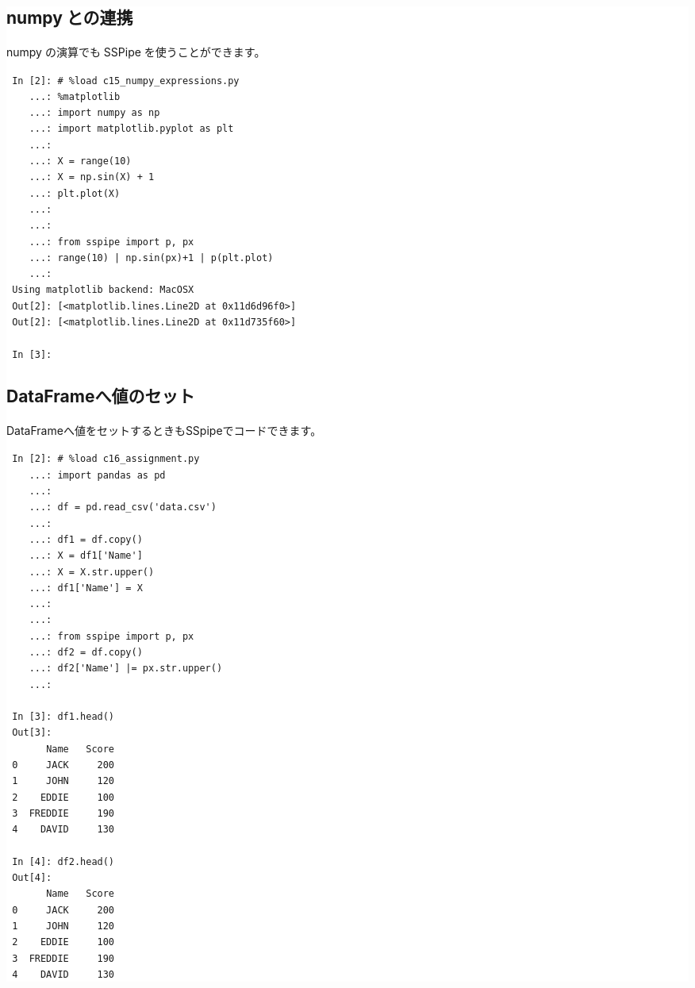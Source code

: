 
## numpy との連携
numpy の演算でも SSPipe を使うことができます。


```
 In [2]: # %load c15_numpy_expressions.py
    ...: %matplotlib
    ...: import numpy as np
    ...: import matplotlib.pyplot as plt
    ...:
    ...: X = range(10)
    ...: X = np.sin(X) + 1
    ...: plt.plot(X)
    ...:
    ...:
    ...: from sspipe import p, px
    ...: range(10) | np.sin(px)+1 | p(plt.plot)
    ...:
 Using matplotlib backend: MacOSX
 Out[2]: [<matplotlib.lines.Line2D at 0x11d6d96f0>]
 Out[2]: [<matplotlib.lines.Line2D at 0x11d735f60>]

 In [3]:

```

## DataFrameへ値のセット
DataFrameへ値をセットするときもSSpipeでコードできます。


```
 In [2]: # %load c16_assignment.py
    ...: import pandas as pd
    ...:
    ...: df = pd.read_csv('data.csv')
    ...:
    ...: df1 = df.copy()
    ...: X = df1['Name']
    ...: X = X.str.upper()
    ...: df1['Name'] = X
    ...:
    ...:
    ...: from sspipe import p, px
    ...: df2 = df.copy()
    ...: df2['Name'] |= px.str.upper()
    ...:

 In [3]: df1.head()
 Out[3]:
       Name   Score
 0     JACK     200
 1     JOHN     120
 2    EDDIE     100
 3  FREDDIE     190
 4    DAVID     130

 In [4]: df2.head()
 Out[4]:
       Name   Score
 0     JACK     200
 1     JOHN     120
 2    EDDIE     100
 3  FREDDIE     190
 4    DAVID     130
```